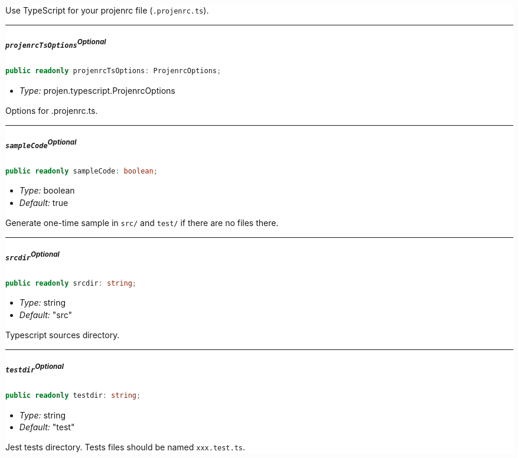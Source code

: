 Use TypeScript for your projenrc file (`.projenrc.ts`).

---

##### `projenrcTsOptions`<sup>Optional</sup> <a name="projenrcTsOptions" id="projen-cdktf-app-ts.CdktfTypeScriptAppOptions.property.projenrcTsOptions"></a>

```typescript
public readonly projenrcTsOptions: ProjenrcOptions;
```

- *Type:* projen.typescript.ProjenrcOptions

Options for .projenrc.ts.

---

##### `sampleCode`<sup>Optional</sup> <a name="sampleCode" id="projen-cdktf-app-ts.CdktfTypeScriptAppOptions.property.sampleCode"></a>

```typescript
public readonly sampleCode: boolean;
```

- *Type:* boolean
- *Default:* true

Generate one-time sample in `src/` and `test/` if there are no files there.

---

##### `srcdir`<sup>Optional</sup> <a name="srcdir" id="projen-cdktf-app-ts.CdktfTypeScriptAppOptions.property.srcdir"></a>

```typescript
public readonly srcdir: string;
```

- *Type:* string
- *Default:* "src"

Typescript sources directory.

---

##### `testdir`<sup>Optional</sup> <a name="testdir" id="projen-cdktf-app-ts.CdktfTypeScriptAppOptions.property.testdir"></a>

```typescript
public readonly testdir: string;
```

- *Type:* string
- *Default:* "test"

Jest tests directory. Tests files should be named `xxx.test.ts`.
